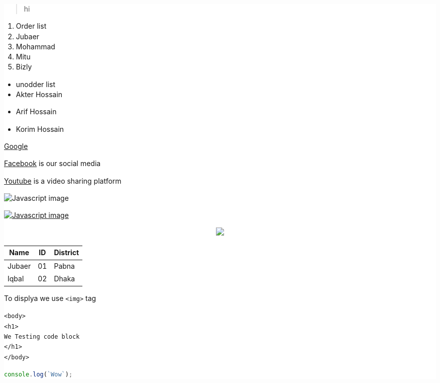 >hi

[//]: # (List markdown)

1. Order list
1. Jubaer
1. Mohammad
1. Mitu
1. Bizly

- unodder list
- Akter Hossain
* Arif Hossain
+ Korim Hossain

[//]: # (Links)

[Google](https://www.google.com "Search")



[Facebook][Facebook] is our social media



[Youtube] is a video sharing platform


[Facebook]: <https://www.facebook.com> "Fb"

[youtube]: https://www.youube.com "My Channel"

<a name="go"></a>

[//]: # (Image Markdown)

![Javascript image](https://hackernoon.com/hn-images/1*bxEkHw1xewxOFjmGunb-Cw.png "Banner")

[![Javascript image](https://hackernoon.com/hn-images/1*bxEkHw1xewxOFjmGunb-Cw.png "Javascript Banner")](https://www.fb.com "Banner")

<p align="center"> <img src="https://hackernoon.com/hn-images/1*bxEkHw1xewxOFjmGunb-Cw.png" width="80%"></p>


[//]: # (Table Markdown)

Name | ID | District
-----|----|---------
Jubaer | 01 | Pabna
Iqbal | 02 | Dhaka


<a name="block"></a>

[//]: # (Code block Markdown)


To displya we use `<img>` tag

```
<body>
<h1>
We Testing code block
</h1>
</body>
```


```javascript
console.log(`Wow`);
```


[//]: # (Heading Markdown)
[//]: # (Another syntax of heading MK)
[comment]: <br> (Paragraph markdown)
[//]: <> (Test formatting)
[//]: # (Double underscore not work)
[//]: # (Blockquit)